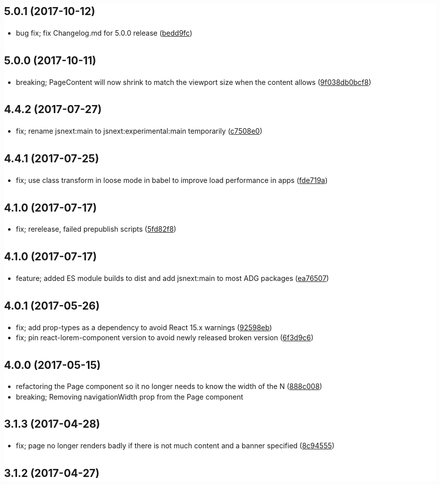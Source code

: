 ## 5.0.1 (2017-10-12)

- bug fix; fix Changelog.md for 5.0.0 release
  ([bedd9fc](https://bitbucket.org/atlassian/atlaskit/commits/bedd9fc))

## 5.0.0 (2017-10-11)

- breaking; PageContent will now shrink to match the viewport size when the content allows
  ([9f038db0bcf8](https://bitbucket.org/atlassian/atlaskit/commits/9f038db0bcf8))

## 4.4.2 (2017-07-27)

- fix; rename jsnext:main to jsnext:experimental:main temporarily
  ([c7508e0](https://bitbucket.org/atlassian/atlaskit/commits/c7508e0))

## 4.4.1 (2017-07-25)

- fix; use class transform in loose mode in babel to improve load performance in apps
  ([fde719a](https://bitbucket.org/atlassian/atlaskit/commits/fde719a))

## 4.1.0 (2017-07-17)

- fix; rerelease, failed prepublish scripts
  ([5fd82f8](https://bitbucket.org/atlassian/atlaskit/commits/5fd82f8))

## 4.1.0 (2017-07-17)

- feature; added ES module builds to dist and add jsnext:main to most ADG packages
  ([ea76507](https://bitbucket.org/atlassian/atlaskit/commits/ea76507))

## 4.0.1 (2017-05-26)

- fix; add prop-types as a dependency to avoid React 15.x warnings
  ([92598eb](https://bitbucket.org/atlassian/atlaskit/commits/92598eb))
- fix; pin react-lorem-component version to avoid newly released broken version
  ([6f3d9c6](https://bitbucket.org/atlassian/atlaskit/commits/6f3d9c6))

## 4.0.0 (2017-05-15)

- refactoring the Page component so it no longer needs to know the width of the N
  ([888c008](https://bitbucket.org/atlassian/atlaskit/commits/888c008))
- breaking; Removing navigationWidth prop from the Page component

## 3.1.3 (2017-04-28)

- fix; page no longer renders badly if there is not much content and a banner specified
  ([8c94555](https://bitbucket.org/atlassian/atlaskit/commits/8c94555))

## 3.1.2 (2017-04-27)
